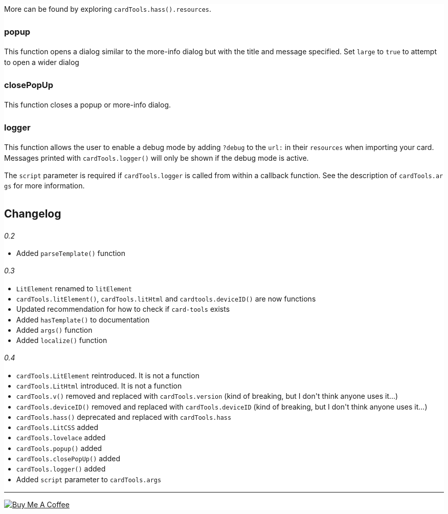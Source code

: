 More can be found by exploring `cardTools.hass().resources`.

### popup
This function opens a dialog similar to the more-info dialog but with the title and message specified. Set `large` to `true` to attempt to open a wider dialog

### closePopUp
This function closes a popup or more-info dialog.

### logger
This function allows the user to enable a debug mode by adding `?debug` to the `url:` in their `resources` when importing your card. Messages printed with `cardTools.logger()` will only be shown if the debug mode is active.

The `script` parameter is required if `cardTools.logger` is called from within a callback function. See the description of `cardTools.args` for more information.

## Changelog

*0.2*
- Added `parseTemplate()` function

*0.3*
- `LitElement` renamed to `litElement`
- `cardTools.litElement()`, `cardTools.litHtml` and `cardtools.deviceID()` are now functions
- Updated recommendation for how to check if `card-tools` exists
- Added `hasTemplate()` to documentation
- Added `args()` function
- Added `localize()` function

*0.4*
- `cardTools.LitElement` reintroduced. It is not a function
- `cardTools.LitHtml` introduced. It is not a function
- `cardTools.v()` removed and replaced with `cardTools.version` (kind of breaking, but I don't think anyone uses it...)
- `cardTools.deviceID()` removed and replaced with `cardTools.deviceID` (kind of breaking, but I don't think anyone uses it...)
- `cardTools.hass()` deprecated and replaced with `cardTools.hass`
- `cardTools.LitCSS` added
- `cardTools.lovelace` added
- `cardTools.popup()` added
- `cardTools.closePopUp()` added
- `cardTools.logger()` added
- Added `script` parameter to `cardTools.args`

---
<a href="https://www.buymeacoffee.com/uqD6KHCdJ" target="_blank"><img src="https://www.buymeacoffee.com/assets/img/custom_images/white_img.png" alt="Buy Me A Coffee" style="height: auto !important;width: auto !important;" ></a>
